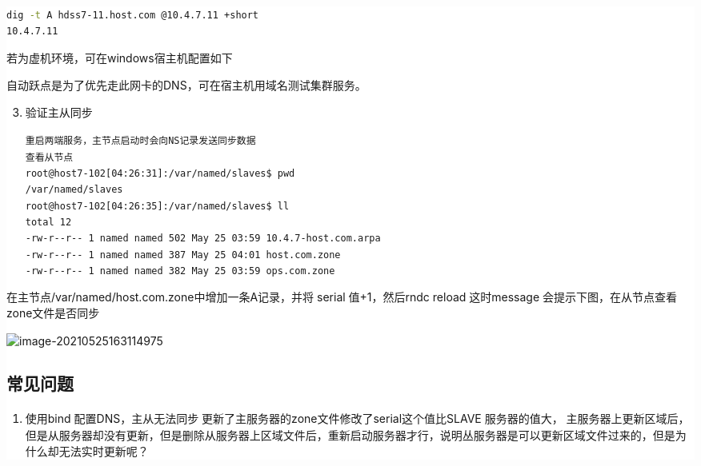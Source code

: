    ```bash
   dig -t A hdss7-11.host.com @10.4.7.11 +short
   10.4.7.11
   ```

   若为虚机环境，可在windows宿主机配置如下

   自动跃点是为了优先走此网卡的DNS，可在宿主机用域名测试集群服务。


3. 验证主从同步

   ```
   重启两端服务，主节点启动时会向NS记录发送同步数据
   查看从节点
   root@host7-102[04:26:31]:/var/named/slaves$ pwd
   /var/named/slaves
   root@host7-102[04:26:35]:/var/named/slaves$ ll
   total 12
   -rw-r--r-- 1 named named 502 May 25 03:59 10.4.7-host.com.arpa
   -rw-r--r-- 1 named named 387 May 25 04:01 host.com.zone
   -rw-r--r-- 1 named named 382 May 25 03:59 ops.com.zone
   ```
   

在主节点/var/named/host.com.zone中增加一条A记录，并将 serial 值+1，然后rndc reload
这时message 会提示下图，在从节点查看zone文件是否同步


![image-20210525163114975](https://image-fusice.oss-cn-hangzhou.aliyuncs.com/image/2.%20%E5%9F%BA%E7%A1%80%E9%85%8D%E7%BD%AE/2021.05.25-17:17:15-D-assets-2.%20%E5%9F%BA%E7%A1%80%E9%85%8D%E7%BD%AE-image-20210525163114975.png)

## 常见问题

1. 使用bind 配置DNS，主从无法同步 更新了主服务器的zone文件修改了serial这个值比SLAVE 服务器的值大，
   主服务器上更新区域后，但是从服务器却没有更新，但是删除从服务器上区域文件后，重新启动服务器才行，说明丛服务器是可以更新区域文件过来的，但是为什么却无法实时更新呢？